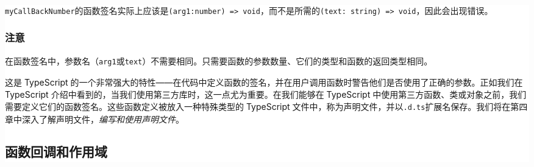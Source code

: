 `myCallBackNumber`的函数签名实际上应该是`(arg1:number) => void`，而不是所需的`(text: string) => void`，因此会出现错误。

### 注意

在函数签名中，参数名（`arg1`或`text`）不需要相同。只需要函数的参数数量、它们的类型和函数的返回类型相同。

这是 TypeScript 的一个非常强大的特性——在代码中定义函数的签名，并在用户调用函数时警告他们是否使用了正确的参数。正如我们在 TypeScript 介绍中看到的，当我们使用第三方库时，这一点尤为重要。在我们能够在 TypeScript 中使用第三方函数、类或对象之前，我们需要定义它们的函数签名。这些函数定义被放入一种特殊类型的 TypeScript 文件中，称为声明文件，并以`.d.ts`扩展名保存。我们将在第四章中深入了解声明文件，*编写和使用声明文件*。

## 函数回调和作用域

